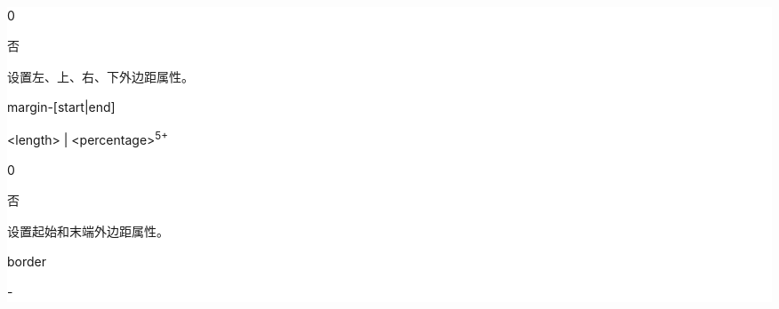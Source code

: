 </td>
<td class="cellrowborder" valign="top" width="8.869113088691131%" headers="mcps1.1.6.1.3 "><p id="zh-cn_topic_0000001058670843_zh-cn_topic_0000001059340528_a180cd037e6174e5c82f35a3a66b6f2ec"><a name="zh-cn_topic_0000001058670843_zh-cn_topic_0000001059340528_a180cd037e6174e5c82f35a3a66b6f2ec"></a><a name="zh-cn_topic_0000001058670843_zh-cn_topic_0000001059340528_a180cd037e6174e5c82f35a3a66b6f2ec"></a>0</p>
</td>
<td class="cellrowborder" valign="top" width="7.519248075192481%" headers="mcps1.1.6.1.4 "><p id="zh-cn_topic_0000001058670843_zh-cn_topic_0000001059340528_p773013742811"><a name="zh-cn_topic_0000001058670843_zh-cn_topic_0000001059340528_p773013742811"></a><a name="zh-cn_topic_0000001058670843_zh-cn_topic_0000001059340528_p773013742811"></a>否</p>
</td>
<td class="cellrowborder" valign="top" width="40.01599840015999%" headers="mcps1.1.6.1.5 "><p id="zh-cn_topic_0000001058670843_zh-cn_topic_0000001059340528_a487d09add6e54c5c89fa4f22e9318271"><a name="zh-cn_topic_0000001058670843_zh-cn_topic_0000001059340528_a487d09add6e54c5c89fa4f22e9318271"></a><a name="zh-cn_topic_0000001058670843_zh-cn_topic_0000001059340528_a487d09add6e54c5c89fa4f22e9318271"></a>设置左、上、右、下外边距属性。</p>
</td>
</tr>
<tr id="zh-cn_topic_0000001058670843_row944743811541"><td class="cellrowborder" valign="top" width="23.11768823117688%" headers="mcps1.1.6.1.1 "><p id="zh-cn_topic_0000001058670843_zh-cn_topic_0000001059340528_p9492107123816"><a name="zh-cn_topic_0000001058670843_zh-cn_topic_0000001059340528_p9492107123816"></a><a name="zh-cn_topic_0000001058670843_zh-cn_topic_0000001059340528_p9492107123816"></a>margin-[start|end]</p>
</td>
<td class="cellrowborder" valign="top" width="20.477952204779523%" headers="mcps1.1.6.1.2 "><p id="zh-cn_topic_0000001058670843_zh-cn_topic_0000001059340528_p157617124374_1"><a name="zh-cn_topic_0000001058670843_zh-cn_topic_0000001059340528_p157617124374_1"></a><a name="zh-cn_topic_0000001058670843_zh-cn_topic_0000001059340528_p157617124374_1"></a>&lt;length&gt; | &lt;percentage&gt;<sup id="zh-cn_topic_0000001058670843_zh-cn_topic_0000001059340528_sup8490161513019_1"><a name="zh-cn_topic_0000001058670843_zh-cn_topic_0000001059340528_sup8490161513019_1"></a><a name="zh-cn_topic_0000001058670843_zh-cn_topic_0000001059340528_sup8490161513019_1"></a><span>5+</span></sup></p>
</td>
<td class="cellrowborder" valign="top" width="8.869113088691131%" headers="mcps1.1.6.1.3 "><p id="zh-cn_topic_0000001058670843_zh-cn_topic_0000001059340528_p1549213793811"><a name="zh-cn_topic_0000001058670843_zh-cn_topic_0000001059340528_p1549213793811"></a><a name="zh-cn_topic_0000001058670843_zh-cn_topic_0000001059340528_p1549213793811"></a>0</p>
</td>
<td class="cellrowborder" valign="top" width="7.519248075192481%" headers="mcps1.1.6.1.4 "><p id="zh-cn_topic_0000001058670843_p117511744618"><a name="zh-cn_topic_0000001058670843_p117511744618"></a><a name="zh-cn_topic_0000001058670843_p117511744618"></a>否</p>
</td>
<td class="cellrowborder" valign="top" width="40.01599840015999%" headers="mcps1.1.6.1.5 "><p id="zh-cn_topic_0000001058670843_zh-cn_topic_0000001059340528_p1049212715388"><a name="zh-cn_topic_0000001058670843_zh-cn_topic_0000001059340528_p1049212715388"></a><a name="zh-cn_topic_0000001058670843_zh-cn_topic_0000001059340528_p1049212715388"></a>设置起始和末端外边距属性。</p>
</td>
</tr>
<tr id="zh-cn_topic_0000001058670843_row16447238155411"><td class="cellrowborder" valign="top" width="23.11768823117688%" headers="mcps1.1.6.1.1 "><p id="zh-cn_topic_0000001058670843_zh-cn_topic_0000001059340528_a222bb48f24014f2eb2b16a1a840bbebb"><a name="zh-cn_topic_0000001058670843_zh-cn_topic_0000001059340528_a222bb48f24014f2eb2b16a1a840bbebb"></a><a name="zh-cn_topic_0000001058670843_zh-cn_topic_0000001059340528_a222bb48f24014f2eb2b16a1a840bbebb"></a>border</p>
</td>
<td class="cellrowborder" valign="top" width="20.477952204779523%" headers="mcps1.1.6.1.2 "><p id="zh-cn_topic_0000001058670843_zh-cn_topic_0000001059340528_a79b4eaf9983c44d0aad39ff04d0997a8"><a name="zh-cn_topic_0000001058670843_zh-cn_topic_0000001059340528_a79b4eaf9983c44d0aad39ff04d0997a8"></a><a name="zh-cn_topic_0000001058670843_zh-cn_topic_0000001059340528_a79b4eaf9983c44d0aad39ff04d0997a8"></a>-</p>
</td>